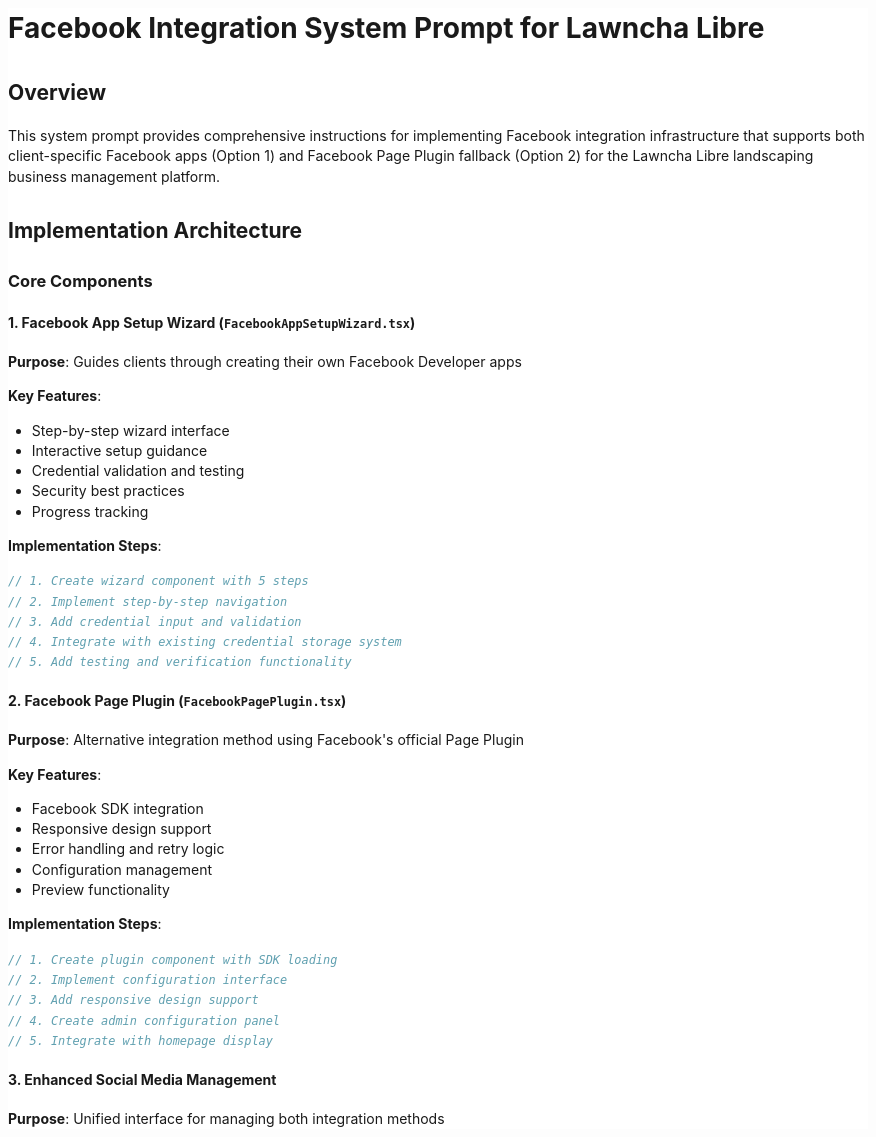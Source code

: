 # Facebook Integration System Prompt for Lawncha Libre

## Overview
This system prompt provides comprehensive instructions for implementing Facebook integration infrastructure that supports both client-specific Facebook apps (Option 1) and Facebook Page Plugin fallback (Option 2) for the Lawncha Libre landscaping business management platform.

## Implementation Architecture

### Core Components

#### 1. Facebook App Setup Wizard (`FacebookAppSetupWizard.tsx`)
**Purpose**: Guides clients through creating their own Facebook Developer apps

**Key Features**:
- Step-by-step wizard interface
- Interactive setup guidance
- Credential validation and testing
- Security best practices
- Progress tracking

**Implementation Steps**:
```typescript
// 1. Create wizard component with 5 steps
// 2. Implement step-by-step navigation
// 3. Add credential input and validation
// 4. Integrate with existing credential storage system
// 5. Add testing and verification functionality
```

#### 2. Facebook Page Plugin (`FacebookPagePlugin.tsx`)
**Purpose**: Alternative integration method using Facebook's official Page Plugin

**Key Features**:
- Facebook SDK integration
- Responsive design support
- Error handling and retry logic
- Configuration management
- Preview functionality

**Implementation Steps**:
```typescript
// 1. Create plugin component with SDK loading
// 2. Implement configuration interface
// 3. Add responsive design support
// 4. Create admin configuration panel
// 5. Integrate with homepage display
```

#### 3. Enhanced Social Media Management
**Purpose**: Unified interface for managing both integration methods
